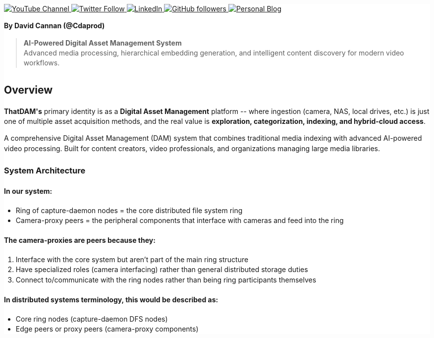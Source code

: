 <p>
  <a href="https://youtube.com/@Cdaprod">
    <img src="https://img.shields.io/badge/YouTube-FF0000?style=for-the-badge&logo=youtube&logoColor=white" alt="YouTube Channel" />
  </a>
  <a href="https://twitter.com/cdasmktcda">
    <img src="https://img.shields.io/badge/Twitter-1DA1F2?style=for-the-badge&logo=twitter&logoColor=white" alt="Twitter Follow" />
  </a>
  <a href="https://www.linkedin.com/in/cdasmkt">
    <img src="https://img.shields.io/badge/LinkedIn-0077B5?style=for-the-badge&logo=linkedin&logoColor=white" alt="LinkedIn" />
  </a>
  <a href="https://github.com/Cdaprod">
    <img src="https://img.shields.io/badge/GitHub-100000?style=for-the-badge&logo=github&logoColor=white" alt="GitHub followers" />
  </a>
  <a href="https://blog.min.io/author/david-cannan">
    <img src="https://img.shields.io/badge/Blog-FF5722?style=for-the-badge&logo=blogger&logoColor=white" alt="Personal Blog" />
  </a>
</p>

</div>

**By David Cannan (@Cdaprod)**

> **AI-Powered Digital Asset Management System**  
> Advanced media processing, hierarchical embedding generation, and intelligent content discovery for modern video workflows.

## Overview

**ThatDAM's** primary identity is as a **Digital Asset Management** platform -- where ingestion (camera, NAS, local drives, etc.) is just one of multiple asset acquisition methods, and the real value is **exploration, categorization, indexing, and hybrid-cloud access**.

A comprehensive Digital Asset Management (DAM) system that combines traditional media indexing with advanced AI-powered video processing. Built for content creators, video professionals, and organizations managing large media libraries.

### System Architecture

#### In our system:
- Ring of capture-daemon nodes = the core distributed file system ring
- Camera-proxy peers = the peripheral components that interface with cameras and feed into the ring

#### The camera-proxies are peers because they:
1. Interface with the core system but aren’t part of the main ring structure
2. Have specialized roles (camera interfacing) rather than general distributed storage duties
3. Connect to/communicate with the ring nodes rather than being ring participants themselves

#### In distributed systems terminology, this would be described as:
- Core ring nodes (capture-daemon DFS nodes)
- Edge peers or proxy peers (camera-proxy components)
